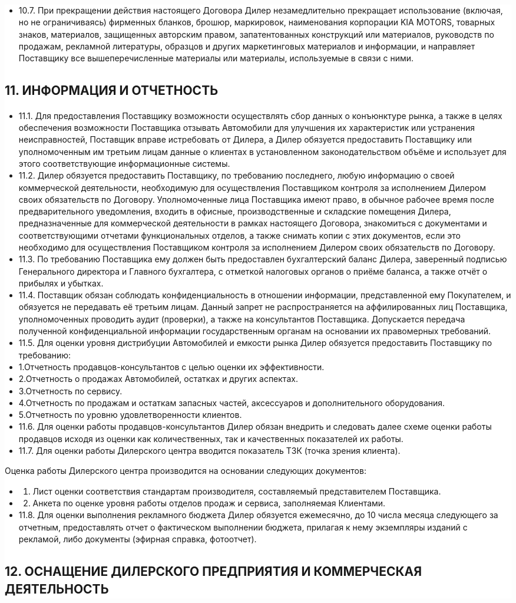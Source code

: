 - 10.7. При прекращении действия настоящего Договора Дилер незамедлительно прекращает использование (включая, но не ограничиваясь) фирменных бланков, брошюр, маркировок, наименования  корпорации  KIA  MOTORS,  товарных  знаков,  материалов, защищенных авторским правом, запатентованных конструкций или материалов, руководств по  продажам,  рекламной  литературы,  образцов  и  других  маркетинговых  материалов  и информации, и направляет Поставщику все вышеперечисленные материалы или материалы, используемые в связи с ними.

## 11. ИНФОРМАЦИЯ И ОТЧЕТНОСТЬ

- 11.1. Для  предоставления  Поставщику  возможности  осуществлять  сбор  данных  о конъюнктуре  рынка,  а  также  в  целях  обеспечения  возможности  Поставщика  отзывать Автомобили для улучшения их характеристик или устранения неисправностей, Поставщик вправе истребовать от Дилера, а Дилер обязуется предоставить Поставщику или уполномоченным им третьим лицам данные о клиентах в установленном законодательством  объёме  и  использует  для  этого  соответствующие  информационные системы.
- 11.2.  Дилер  обязуется  предоставить  Поставщику,  по  требованию  последнего,  любую информацию  о  своей  коммерческой  деятельности, необходимую  для  осуществления Поставщиком контроля за исполнением Дилером своих обязательств по Договору. Уполномоченные  лица Поставщика имеют право, в обычное рабочее время после предварительного уведомления, входить в офисные, производственные и складские помещения Дилера, предназначенные для коммерческой деятельности в рамках настоящего Договора,  знакомиться  с  документами  и  соответствующими  отчетами  функциональных отделов, а также снимать копии с этих документов, если это необходимо для осуществления  Поставщиком  контроля  за  исполнением  Дилером  своих  обязательств  по Договору.
- 11.3. По требованию Поставщика ему должен быть предоставлен бухгалтерский баланс Дилера, заверенный подписью Генерального директора и Главного бухгалтера, с отметкой налоговых органов о приёме баланса, а также отчёт о прибылях и убытках.
- 11.4.  Поставщик  обязан  соблюдать  конфиденциальность  в  отношении  информации, представленной  ему  Покупателем,  и  обязуется  не  передавать  её  третьим  лицам.  Данный запрет не распространяется на аффилированных лиц Поставщика, уполномоченных проводить аудит (проверки), а также на консультантов Поставщика. Допускается передача полученной  конфиденциальной  информации  государственным  органам  на  основании  их правомерных требований.
- 11.5. Для оценки уровня дистрибуции Автомобилей и емкости рынка Дилер обязуется предоставить Поставщику по требованию:
- 1.Отчетность продавцов-консультантов с целью оценки их эффективности.
- 2.Отчетность о продажах Автомобилей, остатках и других аспектах.
- 3.Отчетность по сервису.
- 4.Отчетность по продажам и остаткам запасных частей, аксессуаров и дополнительного оборудования.
- 5.Отчетность по уровню удовлетворенности клиентов.
- 11.6. Для  оценки  работы  продавцов-консультантов  Дилер  обязан  внедрить  и следовать далее схеме оценки работы продавцов исходя из оценки как количественных, так и  качественных показателей их работы.
- 11.7. Для  оценки  работы  Дилерского  центра  вводится  показатель  ТЗК  (точка  зрения клиента).

Оценка работы Дилерского центра производится на основании следующих документов:

- 1. Лист оценки соответствия стандартам производителя, составляемый представителем Поставщика.
- 2. Анкета по оценке уровня работы отделов продаж и сервиса, заполняемая Клиентами.
- 11.8. Для оценки выполнения рекламного бюджета Дилер обязуется ежемесячно, до 10 числа  месяца  следующего  за  отчетным,  предоставлять  отчет  о  фактическом  выполнении бюджета,  прилагая  к  нему  экземпляры  изданий  с  рекламой,  либо  документы  (эфирная справка, фотоотчет).

## 12. ОСНАЩЕНИЕ ДИЛЕРСКОГО ПРЕДПРИЯТИЯ И КОММЕРЧЕСКАЯ ДЕЯТЕЛЬНОСТЬ
